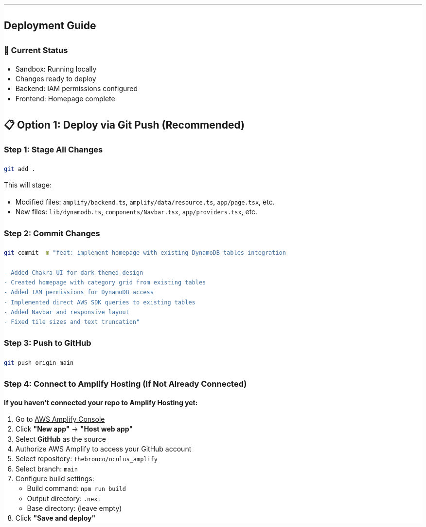 
---

## Deployment Guide

### 🚀 Current Status
- Sandbox: Running locally
- Changes ready to deploy
- Backend: IAM permissions configured
- Frontend: Homepage complete

## 📋 Option 1: Deploy via Git Push (Recommended)

### Step 1: Stage All Changes
```bash
git add .
```

This will stage:
- Modified files: `amplify/backend.ts`, `amplify/data/resource.ts`, `app/page.tsx`, etc.
- New files: `lib/dynamodb.ts`, `components/Navbar.tsx`, `app/providers.tsx`, etc.

### Step 2: Commit Changes
```bash
git commit -m "feat: implement homepage with existing DynamoDB tables integration

- Added Chakra UI for dark-themed design
- Created homepage with category grid from existing tables
- Added IAM permissions for DynamoDB access
- Implemented direct AWS SDK queries to existing tables
- Added Navbar and responsive layout
- Fixed tile sizes and text truncation"
```

### Step 3: Push to GitHub
```bash
git push origin main
```

### Step 4: Connect to Amplify Hosting (If Not Already Connected)

**If you haven't connected your repo to Amplify Hosting yet:**

1. Go to [AWS Amplify Console](https://console.aws.amazon.com/amplify/)
2. Click **"New app"** → **"Host web app"**
3. Select **GitHub** as the source
4. Authorize AWS Amplify to access your GitHub account
5. Select repository: `thebronco/oculus_amplify`
6. Select branch: `main`
7. Configure build settings:
   - Build command: `npm run build`
   - Output directory: `.next`
   - Base directory: (leave empty)
8. Click **"Save and deploy"**
